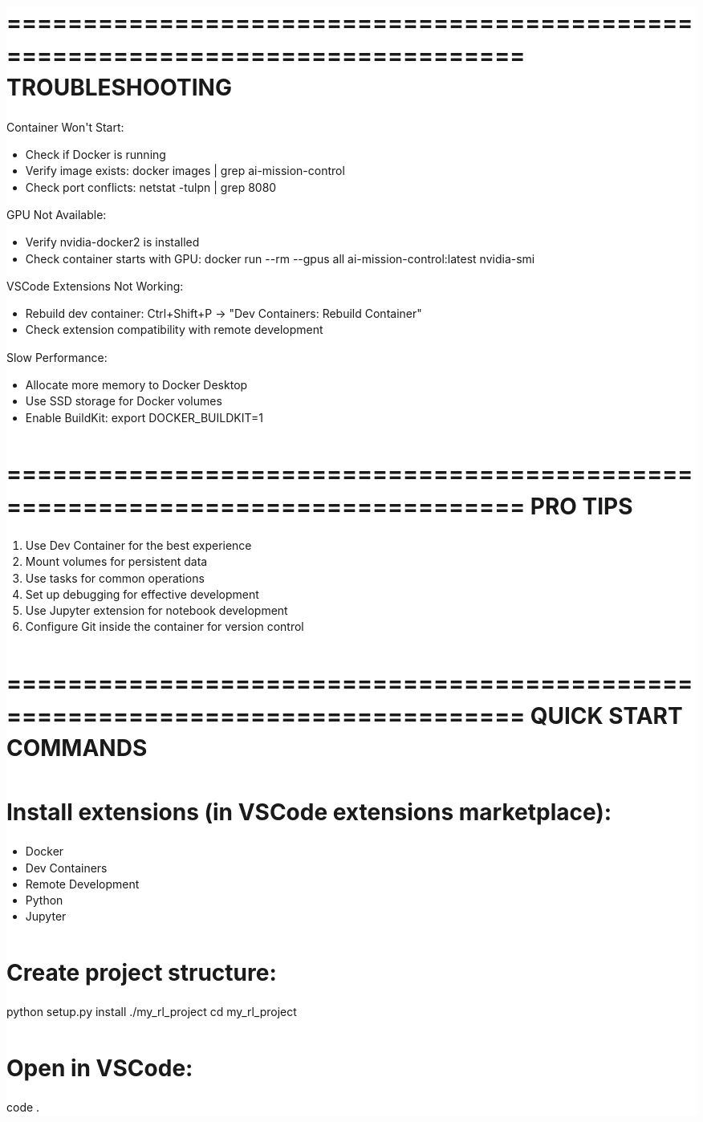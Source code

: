 ===============================================================================
TROUBLESHOOTING
===============================================================================

Container Won't Start:
- Check if Docker is running
- Verify image exists: docker images | grep ai-mission-control
- Check port conflicts: netstat -tulpn | grep 8080

GPU Not Available:
- Verify nvidia-docker2 is installed
- Check container starts with GPU: 
  docker run --rm --gpus all ai-mission-control:latest nvidia-smi

VSCode Extensions Not Working:
- Rebuild dev container: Ctrl+Shift+P → "Dev Containers: Rebuild Container"
- Check extension compatibility with remote development

Slow Performance:
- Allocate more memory to Docker Desktop
- Use SSD storage for Docker volumes
- Enable BuildKit: export DOCKER_BUILDKIT=1

===============================================================================
PRO TIPS
===============================================================================

1. Use Dev Container for the best experience
2. Mount volumes for persistent data
3. Use tasks for common operations
4. Set up debugging for effective development
5. Use Jupyter extension for notebook development
6. Configure Git inside the container for version control

===============================================================================
QUICK START COMMANDS
===============================================================================

# Install extensions (in VSCode extensions marketplace):
- Docker
- Dev Containers  
- Remote Development
- Python
- Jupyter

# Create project structure:
python setup.py install ./my_rl_project
cd my_rl_project

# Open in VSCode:
code .
